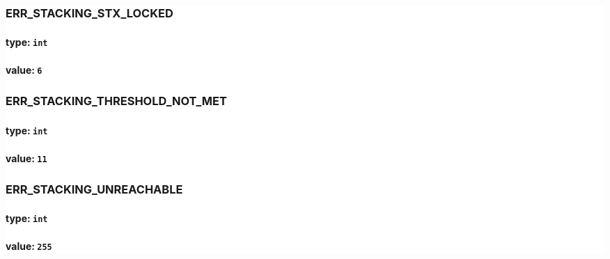 ### ERR_STACKING_STX_LOCKED

#### type: `int`

#### value: `6`

### ERR_STACKING_THRESHOLD_NOT_MET

#### type: `int`

#### value: `11`

### ERR_STACKING_UNREACHABLE

#### type: `int`

#### value: `255`
